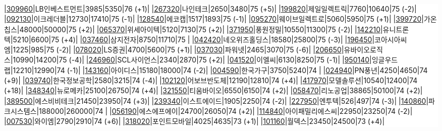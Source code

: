 |[309960](https://finance.daum.net/quotes/A309960)|LB인베스트먼트|3985|5350|76 (+1)|
|[267320](https://finance.daum.net/quotes/A267320)|나인테크|2650|3480|75 (+5)|
|[199820](https://finance.daum.net/quotes/A199820)|제일일렉트릭|7760|10640|75 (-2)|
|[092130](https://finance.daum.net/quotes/A092130)|이크레더블|12730|17410|75 (-1)|
|[128540](https://finance.daum.net/quotes/A128540)|에코캡|1517|1893|75 (-1)|
|[095270](https://finance.daum.net/quotes/A095270)|웨이브일렉트로|5060|5950|75 (+1)|
|[399720](https://finance.daum.net/quotes/A399720)|가온칩스|48000|50000|75 (+2)|
|[065370](https://finance.daum.net/quotes/A065370)|위세아이텍|5120|7130|75 (+2)|
|[371950](https://finance.daum.net/quotes/A371950)|풍원정밀|10550|11300|75 (-2)|
|[142210](https://finance.daum.net/quotes/A142210)|유니트론텍|5210|6600|75 (+4)|
|[037460](https://finance.daum.net/quotes/A037460)|삼지전자|8750|11710|75 |
|[042420](https://finance.daum.net/quotes/A042420)|네오위즈홀딩스|18580|25800|75 (-3)|
|[196450](https://finance.daum.net/quotes/A196450)|코아시아씨엠|1225|985|75 (-2)|
|[078020](https://finance.daum.net/quotes/A078020)|LS증권|4700|5600|75 (+1)|
|[037030](https://finance.daum.net/quotes/A037030)|파워넷|2465|3070|75 (-6)|
|[206650](https://finance.daum.net/quotes/A206650)|유바이오로직스|10990|14200|75 (-4)|
|[246960](https://finance.daum.net/quotes/A246960)|SCL사이언스|2340|2870|75 (+2)|
|[041520](https://finance.daum.net/quotes/A041520)|이엘씨|6130|8250|75 (-1)|
|[950140](https://finance.daum.net/quotes/A950140)|잉글우드랩|12210|12990|74 (-1)|
|[143160](https://finance.daum.net/quotes/A143160)|아이디스|15180|18000|74 (-2)|
|[004590](https://finance.daum.net/quotes/A004590)|한국가구|3750|5240|74 |
|[024940](https://finance.daum.net/quotes/A024940)|PN풍년|4250|4650|74 (+9)|
|[039740](https://finance.daum.net/quotes/A039740)|한국정보공학|2580|3215|74 (-4)|
|[102120](https://finance.daum.net/quotes/A102120)|어보브반도체|12190|12810|74 (+4)|
|[417970](https://finance.daum.net/quotes/A417970)|모델솔루션|10540|12400|74 (+18)|
|[348340](https://finance.daum.net/quotes/A348340)|뉴로메카|25100|26750|74 (+4)|
|[321550](https://finance.daum.net/quotes/A321550)|티움바이오|6550|6150|74 (+2)|
|[058470](https://finance.daum.net/quotes/A058470)|리노공업|38865|50100|74 (+2)|
|[389500](https://finance.daum.net/quotes/A389500)|에스비비테크|21450|23950|74 (+3)|
|[239340](https://finance.daum.net/quotes/A239340)|이스트에이드|1905|2250|74 (-2)|
|[227950](https://finance.daum.net/quotes/A227950)|엔투텍|526|497|74 (-3)|
|[140860](https://finance.daum.net/quotes/A140860)|파크시스템스|188000|260000|74 |
|[056190](https://finance.daum.net/quotes/A056190)|에스에프에이|24700|26050|74 (+2)|
|[114840](https://finance.daum.net/quotes/A114840)|아이패밀리에스씨|22950|23250|74 (-2)|
|[007530](https://finance.daum.net/quotes/A007530)|와이엠|2790|2910|74 (+6)|
|[318020](https://finance.daum.net/quotes/A318020)|포인트모바일|4025|4635|73 (+1)|
|[101160](https://finance.daum.net/quotes/A101160)|월덱스|23450|24500|73 (+4)|